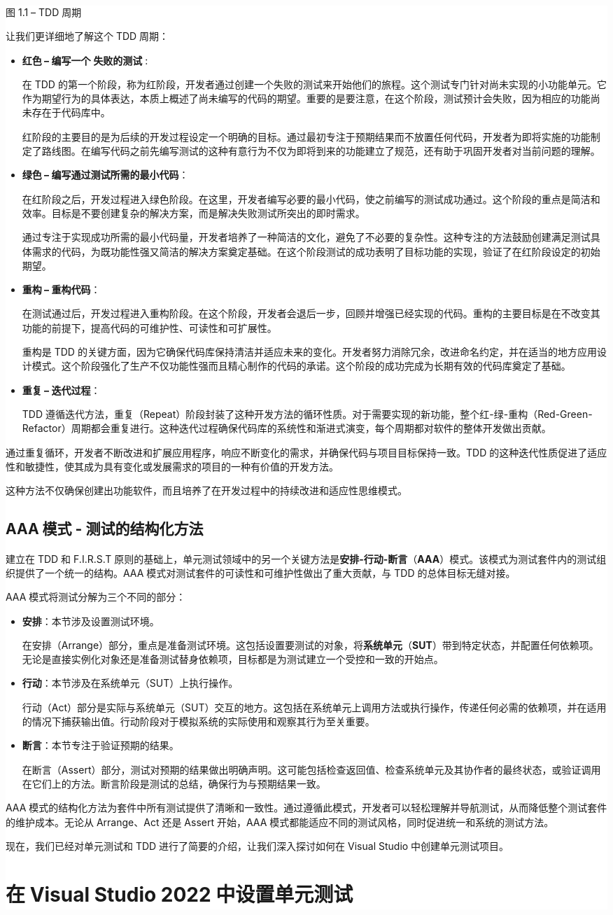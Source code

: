 图 1.1 – TDD 周期

让我们更详细地了解这个 TDD 周期：

+   **红色 – 编写一个** **失败的测试** :

    在 TDD 的第一个阶段，称为红阶段，开发者通过创建一个失败的测试来开始他们的旅程。这个测试专门针对尚未实现的小功能单元。它作为期望行为的具体表达，本质上概述了尚未编写的代码的期望。重要的是要注意，在这个阶段，测试预计会失败，因为相应的功能尚未存在于代码库中。

    红阶段的主要目的是为后续的开发过程设定一个明确的目标。通过最初专注于预期结果而不放置任何代码，开发者为即将实施的功能制定了路线图。在编写代码之前先编写测试的这种有意行为不仅为即将到来的功能建立了规范，还有助于巩固开发者对当前问题的理解。

+   **绿色 – 编写通过测试所需的最小代码**：

    在红阶段之后，开发过程进入绿色阶段。在这里，开发者编写必要的最小代码，使之前编写的测试成功通过。这个阶段的重点是简洁和效率。目标是不要创建复杂的解决方案，而是解决失败测试所突出的即时需求。

    通过专注于实现成功所需的最小代码量，开发者培养了一种简洁的文化，避免了不必要的复杂性。这种专注的方法鼓励创建满足测试具体需求的代码，为既功能性强又简洁的解决方案奠定基础。在这个阶段测试的成功表明了目标功能的实现，验证了在红阶段设定的初始期望。

+   **重构 – 重构代码**：

    在测试通过后，开发过程进入重构阶段。在这个阶段，开发者会退后一步，回顾并增强已经实现的代码。重构的主要目标是在不改变其功能的前提下，提高代码的可维护性、可读性和可扩展性。

    重构是 TDD 的关键方面，因为它确保代码库保持清洁并适应未来的变化。开发者努力消除冗余，改进命名约定，并在适当的地方应用设计模式。这个阶段强化了生产不仅功能性强而且精心制作的代码的承诺。这个阶段的成功完成为长期有效的代码库奠定了基础。

+   **重复 – 迭代过程**：

    TDD 遵循迭代方法，重复（Repeat）阶段封装了这种开发方法的循环性质。对于需要实现的新功能，整个红-绿-重构（Red-Green-Refactor）周期都会重复进行。这种迭代过程确保代码库的系统性和渐进式演变，每个周期都对软件的整体开发做出贡献。

通过重复循环，开发者不断改进和扩展应用程序，响应不断变化的需求，并确保代码与项目目标保持一致。TDD 的这种迭代性质促进了适应性和敏捷性，使其成为具有变化或发展需求的项目的一种有价值的开发方法。

这种方法不仅确保创建出功能软件，而且培养了在开发过程中的持续改进和适应性思维模式。

## AAA 模式 - 测试的结构化方法

建立在 TDD 和 F.I.R.S.T 原则的基础上，单元测试领域中的另一个关键方法是**安排-行动-断言**（**AAA**）模式。该模式为测试套件内的测试组织提供了一个统一的结构。AAA 模式对测试套件的可读性和可维护性做出了重大贡献，与 TDD 的总体目标无缝对接。

AAA 模式将测试分解为三个不同的部分：

+   **安排**：本节涉及设置测试环境。

    在安排（Arrange）部分，重点是准备测试环境。这包括设置要测试的对象，将**系统单元**（**SUT**）带到特定状态，并配置任何依赖项。无论是直接实例化对象还是准备测试替身依赖项，目标都是为测试建立一个受控和一致的开始点。

+   **行动**：本节涉及在系统单元（SUT）上执行操作。

    行动（Act）部分是实际与系统单元（SUT）交互的地方。这包括在系统单元上调用方法或执行操作，传递任何必需的依赖项，并在适用的情况下捕获输出值。行动阶段对于模拟系统的实际使用和观察其行为至关重要。

+   **断言**：本节专注于验证预期的结果。

    在断言（Assert）部分，测试对预期的结果做出明确声明。这可能包括检查返回值、检查系统单元及其协作者的最终状态，或验证调用在它们上的方法。断言阶段是测试的总结，确保行为与预期结果一致。

AAA 模式的结构化方法为套件中所有测试提供了清晰和一致性。通过遵循此模式，开发者可以轻松理解并导航测试，从而降低整个测试套件的维护成本。无论从 Arrange、Act 还是 Assert 开始，AAA 模式都能适应不同的测试风格，同时促进统一和系统的测试方法。

现在，我们已经对单元测试和 TDD 进行了简要的介绍，让我们深入探讨如何在 Visual Studio 中创建单元测试项目。

# 在 Visual Studio 2022 中设置单元测试

